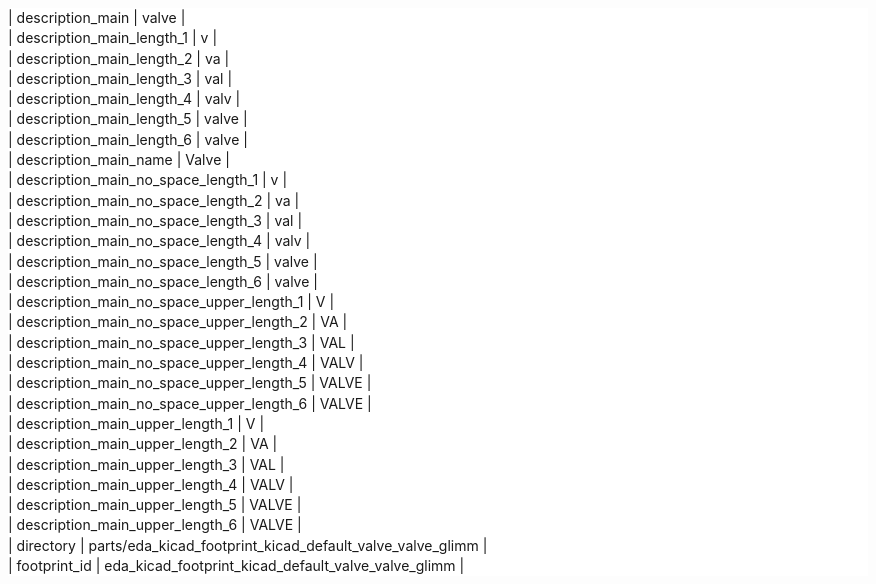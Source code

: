| description_main | valve |  
| description_main_length_1 | v |  
| description_main_length_2 | va |  
| description_main_length_3 | val |  
| description_main_length_4 | valv |  
| description_main_length_5 | valve |  
| description_main_length_6 | valve |  
| description_main_name | Valve |  
| description_main_no_space_length_1 | v |  
| description_main_no_space_length_2 | va |  
| description_main_no_space_length_3 | val |  
| description_main_no_space_length_4 | valv |  
| description_main_no_space_length_5 | valve |  
| description_main_no_space_length_6 | valve |  
| description_main_no_space_upper_length_1 | V |  
| description_main_no_space_upper_length_2 | VA |  
| description_main_no_space_upper_length_3 | VAL |  
| description_main_no_space_upper_length_4 | VALV |  
| description_main_no_space_upper_length_5 | VALVE |  
| description_main_no_space_upper_length_6 | VALVE |  
| description_main_upper_length_1 | V |  
| description_main_upper_length_2 | VA |  
| description_main_upper_length_3 | VAL |  
| description_main_upper_length_4 | VALV |  
| description_main_upper_length_5 | VALVE |  
| description_main_upper_length_6 | VALVE |  
| directory | parts/eda_kicad_footprint_kicad_default_valve_valve_glimm |  
| footprint_id | eda_kicad_footprint_kicad_default_valve_valve_glimm |  